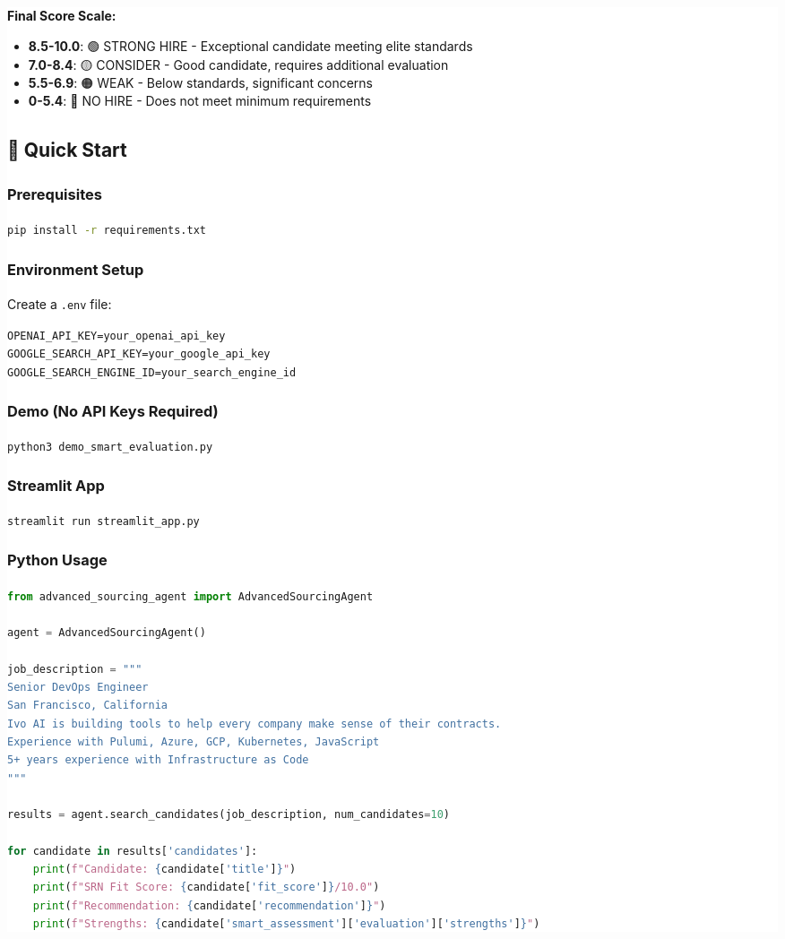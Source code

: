 **Final Score Scale:**
- **8.5-10.0**: 🟢 STRONG HIRE - Exceptional candidate meeting elite standards
- **7.0-8.4**: 🟡 CONSIDER - Good candidate, requires additional evaluation  
- **5.5-6.9**: 🟠 WEAK - Below standards, significant concerns
- **0-5.4**: 🔴 NO HIRE - Does not meet minimum requirements

## 🚀 Quick Start

### Prerequisites
```bash
pip install -r requirements.txt
```

### Environment Setup
Create a `.env` file:
```env
OPENAI_API_KEY=your_openai_api_key
GOOGLE_SEARCH_API_KEY=your_google_api_key
GOOGLE_SEARCH_ENGINE_ID=your_search_engine_id
```

### Demo (No API Keys Required)
```bash
python3 demo_smart_evaluation.py
```

### Streamlit App
```bash
streamlit run streamlit_app.py
```

### Python Usage
```python
from advanced_sourcing_agent import AdvancedSourcingAgent

agent = AdvancedSourcingAgent()

job_description = """
Senior DevOps Engineer
San Francisco, California
Ivo AI is building tools to help every company make sense of their contracts.
Experience with Pulumi, Azure, GCP, Kubernetes, JavaScript
5+ years experience with Infrastructure as Code
"""

results = agent.search_candidates(job_description, num_candidates=10)

for candidate in results['candidates']:
    print(f"Candidate: {candidate['title']}")
    print(f"SRN Fit Score: {candidate['fit_score']}/10.0")
    print(f"Recommendation: {candidate['recommendation']}")
    print(f"Strengths: {candidate['smart_assessment']['evaluation']['strengths']}")
```
